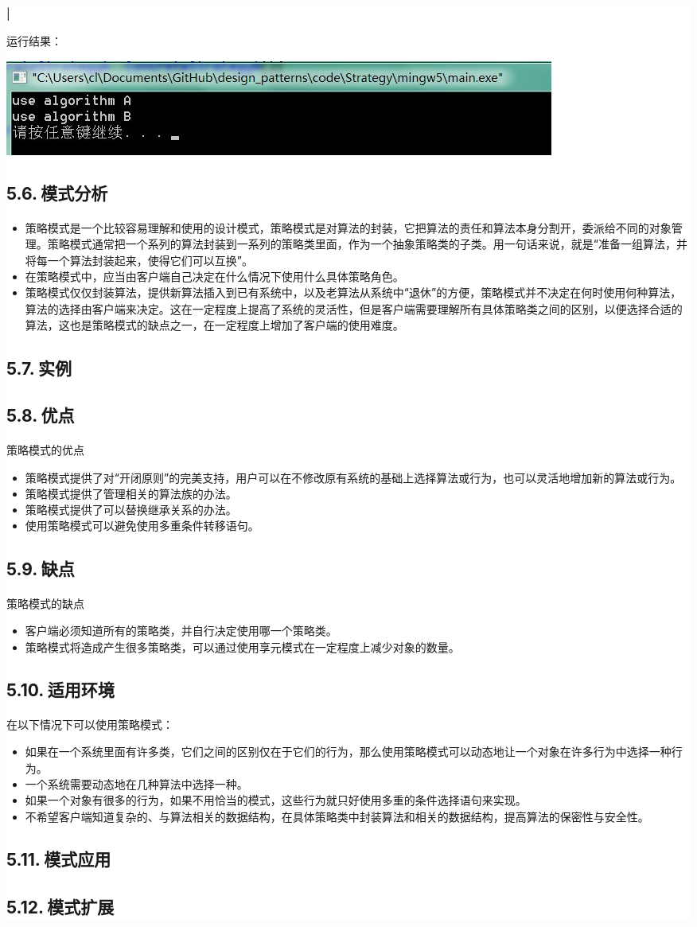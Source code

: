  |

运行结果：

![../_images/Strategy_run.jpg](img/Strategy_run.jpg)

## 5.6\. 模式分析

*   策略模式是一个比较容易理解和使用的设计模式，策略模式是对算法的封装，它把算法的责任和算法本身分割开，委派给不同的对象管理。策略模式通常把一个系列的算法封装到一系列的策略类里面，作为一个抽象策略类的子类。用一句话来说，就是“准备一组算法，并将每一个算法封装起来，使得它们可以互换”。
*   在策略模式中，应当由客户端自己决定在什么情况下使用什么具体策略角色。
*   策略模式仅仅封装算法，提供新算法插入到已有系统中，以及老算法从系统中“退休”的方便，策略模式并不决定在何时使用何种算法，算法的选择由客户端来决定。这在一定程度上提高了系统的灵活性，但是客户端需要理解所有具体策略类之间的区别，以便选择合适的算法，这也是策略模式的缺点之一，在一定程度上增加了客户端的使用难度。

## 5.7\. 实例

## 5.8\. 优点

策略模式的优点

*   策略模式提供了对“开闭原则”的完美支持，用户可以在不修改原有系统的基础上选择算法或行为，也可以灵活地增加新的算法或行为。
*   策略模式提供了管理相关的算法族的办法。
*   策略模式提供了可以替换继承关系的办法。
*   使用策略模式可以避免使用多重条件转移语句。

## 5.9\. 缺点

策略模式的缺点

*   客户端必须知道所有的策略类，并自行决定使用哪一个策略类。
*   策略模式将造成产生很多策略类，可以通过使用享元模式在一定程度上减少对象的数量。

## 5.10\. 适用环境

在以下情况下可以使用策略模式：

*   如果在一个系统里面有许多类，它们之间的区别仅在于它们的行为，那么使用策略模式可以动态地让一个对象在许多行为中选择一种行为。
*   一个系统需要动态地在几种算法中选择一种。
*   如果一个对象有很多的行为，如果不用恰当的模式，这些行为就只好使用多重的条件选择语句来实现。
*   不希望客户端知道复杂的、与算法相关的数据结构，在具体策略类中封装算法和相关的数据结构，提高算法的保密性与安全性。

## 5.11\. 模式应用

## 5.12\. 模式扩展
